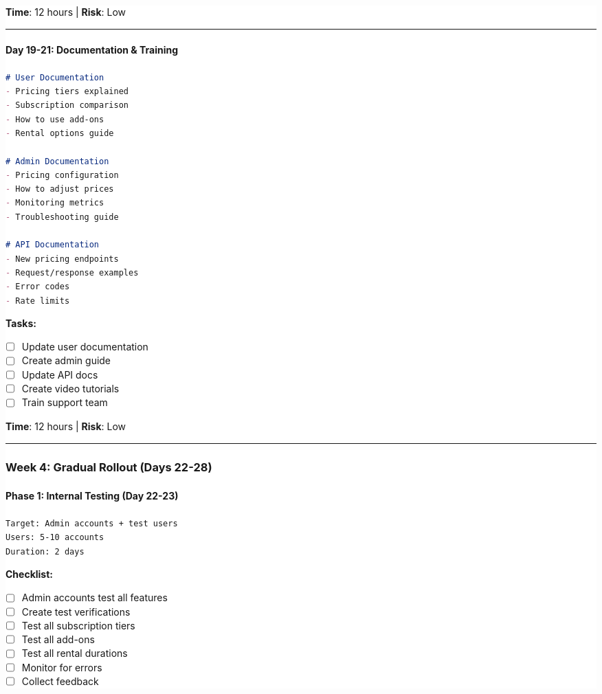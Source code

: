 **Time**: 12 hours | **Risk**: Low

---

#### Day 19-21: Documentation & Training
```markdown
# User Documentation
- Pricing tiers explained
- Subscription comparison
- How to use add-ons
- Rental options guide

# Admin Documentation
- Pricing configuration
- How to adjust prices
- Monitoring metrics
- Troubleshooting guide

# API Documentation
- New pricing endpoints
- Request/response examples
- Error codes
- Rate limits
```

**Tasks:**
- [ ] Update user documentation
- [ ] Create admin guide
- [ ] Update API docs
- [ ] Create video tutorials
- [ ] Train support team

**Time**: 12 hours | **Risk**: Low

---

### Week 4: Gradual Rollout (Days 22-28)

#### Phase 1: Internal Testing (Day 22-23)
```
Target: Admin accounts + test users
Users: 5-10 accounts
Duration: 2 days
```

**Checklist:**
- [ ] Admin accounts test all features
- [ ] Create test verifications
- [ ] Test all subscription tiers
- [ ] Test all add-ons
- [ ] Test all rental durations
- [ ] Monitor for errors
- [ ] Collect feedback
